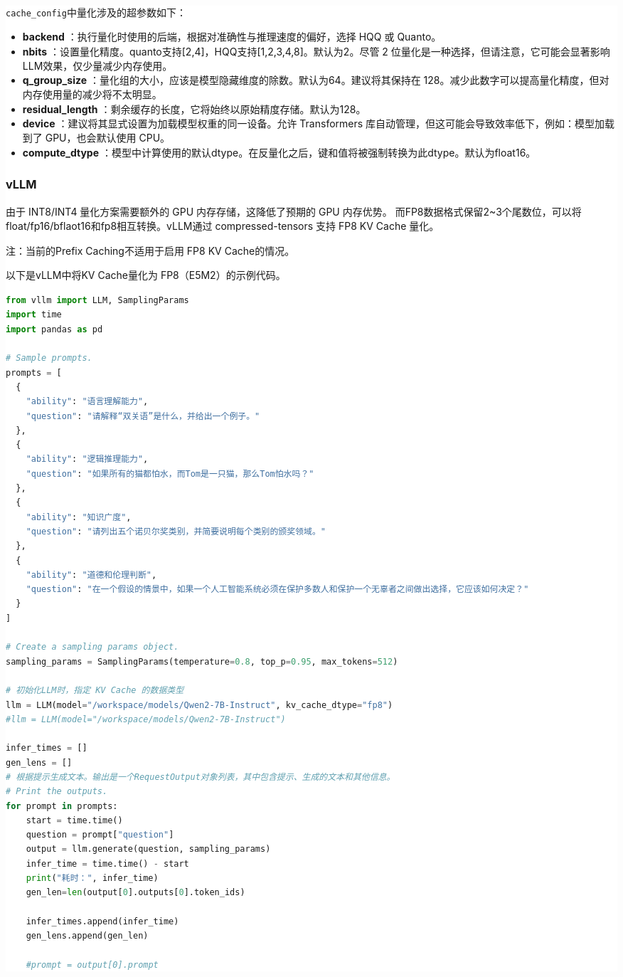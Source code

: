 `cache_config`中量化涉及的超参数如下：

- **backend** ：执行量化时使用的后端，根据对准确性与推理速度的偏好，选择 HQQ 或 Quanto。
- **nbits** ：设置量化精度。quanto支持[2,4]，HQQ支持[1,2,3,4,8]。默认为2。尽管 2 位量化是一种选择，但请注意，它可能会显著影响LLM效果，仅少量减少内存使用。
- **q_group_size** ：量化组的大小，应该是模型隐藏维度的除数。默认为64。建议将其保持在 128。减少此数字可以提高量化精度，但对内存使用量的减少将不太明显。
- **residual_length** ：剩余缓存的长度，它将始终以原始精度存储。默认为128。
- **device** ：建议将其显式设置为加载模型权重的同一设备。允许 Transformers 库自动管理，但这可能会导致效率低下，例如：模型加载到了 GPU，也会默认使用 CPU。
- **compute_dtype** ：模型中计算使用的默认dtype。在反量化之后，键和值将被强制转换为此dtype。默认为float16。

### vLLM

由于 INT8/INT4 量化方案需要额外的 GPU 内存存储，这降低了预期的 GPU 内存优势。 而FP8数据格式保留2~3个尾数位，可以将float/fp16/bflaot16和fp8相互转换。vLLM通过 compressed-tensors 支持 FP8 KV Cache 量化。

注：当前的Prefix Caching不适用于启用 FP8 KV Cache的情况。

以下是vLLM中将KV Cache量化为 FP8（E5M2）的示例代码。

```python
from vllm import LLM, SamplingParams
import time
import pandas as pd

# Sample prompts.
prompts = [
  {
    "ability": "语言理解能力",
    "question": "请解释“双关语”是什么，并给出一个例子。"
  },
  {
    "ability": "逻辑推理能力",
    "question": "如果所有的猫都怕水，而Tom是一只猫，那么Tom怕水吗？"
  },
  {
    "ability": "知识广度",
    "question": "请列出五个诺贝尔奖类别，并简要说明每个类别的颁奖领域。"
  },
  {
    "ability": "道德和伦理判断",
    "question": "在一个假设的情景中，如果一个人工智能系统必须在保护多数人和保护一个无辜者之间做出选择，它应该如何决定？"
  }
]

# Create a sampling params object.
sampling_params = SamplingParams(temperature=0.8, top_p=0.95, max_tokens=512)

# 初始化LLM时，指定 KV Cache 的数据类型
llm = LLM(model="/workspace/models/Qwen2-7B-Instruct", kv_cache_dtype="fp8")
#llm = LLM(model="/workspace/models/Qwen2-7B-Instruct")

infer_times = []
gen_lens = []
# 根据提示生成文本。输出是一个RequestOutput对象列表，其中包含提示、生成的文本和其他信息。
# Print the outputs.
for prompt in prompts:
    start = time.time()
    question = prompt["question"]
    output = llm.generate(question, sampling_params)
    infer_time = time.time() - start
    print("耗时：", infer_time)
    gen_len=len(output[0].outputs[0].token_ids)
    
    infer_times.append(infer_time)
    gen_lens.append(gen_len)
    
    #prompt = output[0].prompt
```